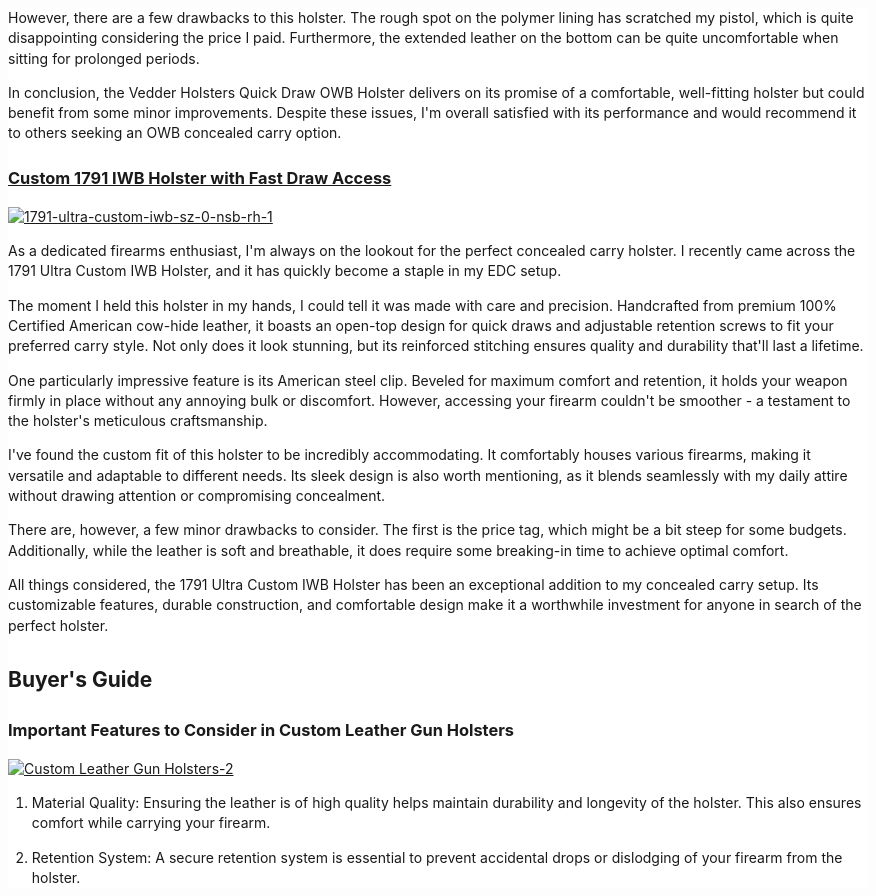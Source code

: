 However, there are a few drawbacks to this holster. The rough spot on the polymer lining has scratched my pistol, which is quite disappointing considering the price I paid. Furthermore, the extended leather on the bottom can be quite uncomfortable when sitting for prolonged periods.

In conclusion, the Vedder Holsters Quick Draw OWB Holster delivers on its promise of a comfortable, well-fitting holster but could benefit from some minor improvements. Despite these issues, I'm overall satisfied with its performance and would recommend it to others seeking an OWB concealed carry option.

### [Custom 1791 IWB Holster with Fast Draw Access](https://serp.ly/@universityofguns/amazon/custom-leather-gun-holsters?utm_source=universityofguns&utm_medium=website&utm_campaign=universityofguns.com&utm_content=custom-leather-gun-holsters&utm_term=custom-1791-iwb-holster-with-fast-draw-access)

<div class="image"><a href="https://serp.ly/@universityofguns/amazon/custom-leather-gun-holsters?utm_source=universityofguns&utm_medium=website&utm_campaign=universityofguns.com&utm_content=custom-leather-gun-holsters&utm_term=1791-ultra-custom-iwb-sz-0-nsb-rh-1"><img alt="1791-ultra-custom-iwb-sz-0-nsb-rh-1" src="https://imagedelivery.net/vy2bglCGN6hEeWOnSe2c7A/1791-ultra-custom-iwb-sz-0-nsb-rh-1/public"/></a></div>

As a dedicated firearms enthusiast, I'm always on the lookout for the perfect concealed carry holster. I recently came across the 1791 Ultra Custom IWB Holster, and it has quickly become a staple in my EDC setup.

The moment I held this holster in my hands, I could tell it was made with care and precision. Handcrafted from premium 100% Certified American cow-hide leather, it boasts an open-top design for quick draws and adjustable retention screws to fit your preferred carry style. Not only does it look stunning, but its reinforced stitching ensures quality and durability that'll last a lifetime.

One particularly impressive feature is its American steel clip. Beveled for maximum comfort and retention, it holds your weapon firmly in place without any annoying bulk or discomfort. However, accessing your firearm couldn't be smoother - a testament to the holster's meticulous craftsmanship.

I've found the custom fit of this holster to be incredibly accommodating. It comfortably houses various firearms, making it versatile and adaptable to different needs. Its sleek design is also worth mentioning, as it blends seamlessly with my daily attire without drawing attention or compromising concealment.

There are, however, a few minor drawbacks to consider. The first is the price tag, which might be a bit steep for some budgets. Additionally, while the leather is soft and breathable, it does require some breaking-in time to achieve optimal comfort.

All things considered, the 1791 Ultra Custom IWB Holster has been an exceptional addition to my concealed carry setup. Its customizable features, durable construction, and comfortable design make it a worthwhile investment for anyone in search of the perfect holster.

## Buyer's Guide

### Important Features to Consider in Custom Leather Gun Holsters

<div><a href="https://serp.ly/@universityofguns/amazon/custom-leather-gun-holsters?utm_source=universityofguns&utm_medium=website&utm_campaign=universityofguns.com&utm_content=custom-leather-gun-holsters&utm_term=custom-leather-gun-holsters-2"><img src="https://imagedelivery.net/vy2bglCGN6hEeWOnSe2c7A/Custom+Leather+Gun+Holsters-2/public" alt="Custom Leather Gun Holsters-2"></a></div>

1. Material Quality: Ensuring the leather is of high quality helps maintain durability and longevity of the holster. This also ensures comfort while carrying your firearm.

2. Retention System: A secure retention system is essential to prevent accidental drops or dislodging of your firearm from the holster.
